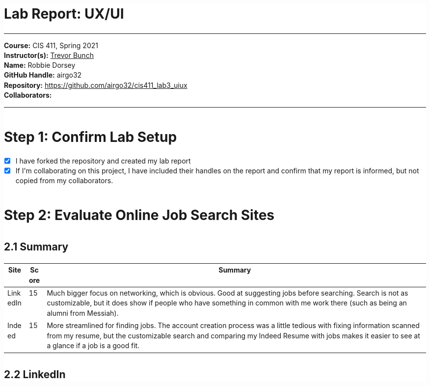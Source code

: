 # Lab Report: UX/UI
___
**Course:** CIS 411, Spring 2021  
**Instructor(s):** [Trevor Bunch](https://github.com/trevordbunch)  
**Name:** Robbie Dorsey  
**GitHub Handle:** airgo32  
**Repository:** https://github.com/airgo32/cis411_lab3_uiux  
**Collaborators:**   
___

# Step 1: Confirm Lab Setup
- [X] I have forked the repository and created my lab report
- [X] If I'm collaborating on this project, I have included their handles on the report and confirm that my report is informed, but not copied from my collaborators.

# Step 2: Evaluate Online Job Search Sites

## 2.1 Summary
| Site | Score | Summary |
|---|---|---|
| LinkedIn | 15 | Much bigger focus on networking, which is obvious. Good at suggesting jobs before searching. Search is not as customizable, but it does show if people who have something in common with me work there (such as being an alumni from Messiah). |
| Indeed | 15 | More streamlined for finding jobs. The account creation process was a little tedious with fixing information scanned from my resume, but the customizable search and comparing my Indeed Resume with jobs makes it easier to see at a glance if a job is a good fit. |

## 2.2 LinkedIn
